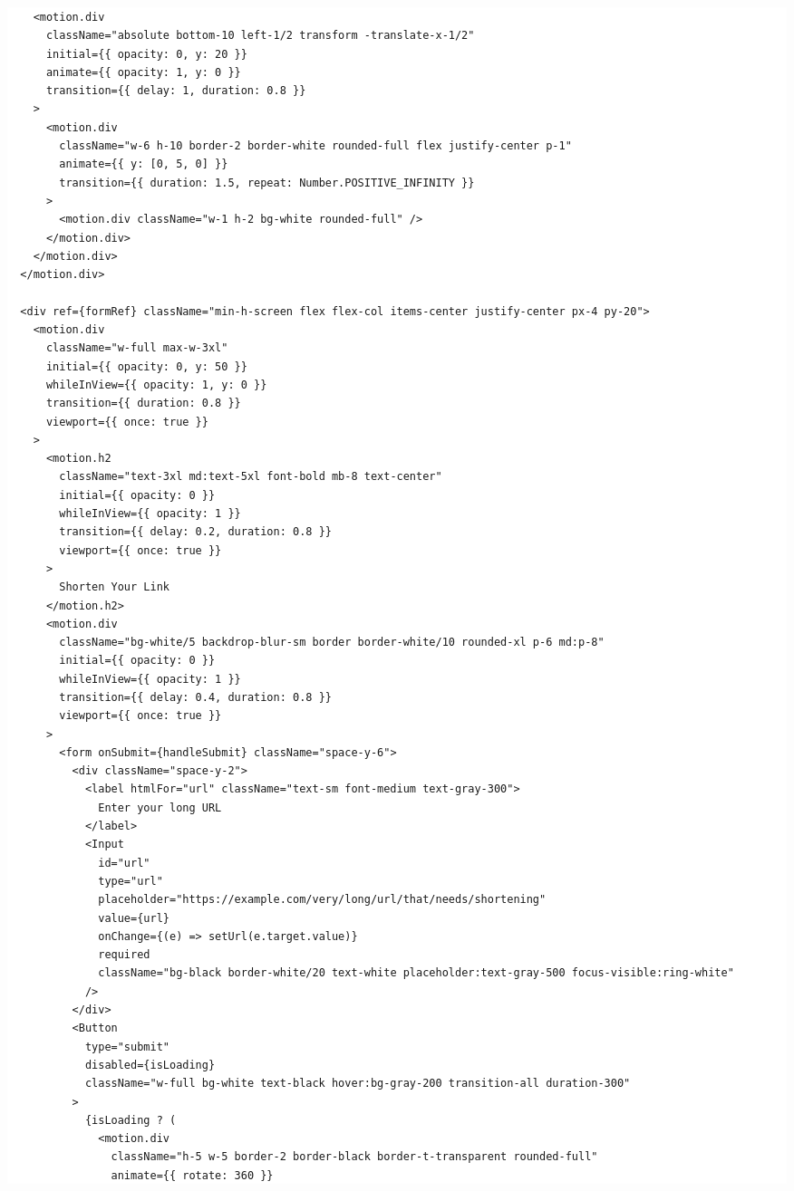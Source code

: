         <motion.div
          className="absolute bottom-10 left-1/2 transform -translate-x-1/2"
          initial={{ opacity: 0, y: 20 }}
          animate={{ opacity: 1, y: 0 }}
          transition={{ delay: 1, duration: 0.8 }}
        >
          <motion.div
            className="w-6 h-10 border-2 border-white rounded-full flex justify-center p-1"
            animate={{ y: [0, 5, 0] }}
            transition={{ duration: 1.5, repeat: Number.POSITIVE_INFINITY }}
          >
            <motion.div className="w-1 h-2 bg-white rounded-full" />
          </motion.div>
        </motion.div>
      </motion.div>

      <div ref={formRef} className="min-h-screen flex flex-col items-center justify-center px-4 py-20">
        <motion.div
          className="w-full max-w-3xl"
          initial={{ opacity: 0, y: 50 }}
          whileInView={{ opacity: 1, y: 0 }}
          transition={{ duration: 0.8 }}
          viewport={{ once: true }}
        >
          <motion.h2
            className="text-3xl md:text-5xl font-bold mb-8 text-center"
            initial={{ opacity: 0 }}
            whileInView={{ opacity: 1 }}
            transition={{ delay: 0.2, duration: 0.8 }}
            viewport={{ once: true }}
          >
            Shorten Your Link
          </motion.h2>
          <motion.div
            className="bg-white/5 backdrop-blur-sm border border-white/10 rounded-xl p-6 md:p-8"
            initial={{ opacity: 0 }}
            whileInView={{ opacity: 1 }}
            transition={{ delay: 0.4, duration: 0.8 }}
            viewport={{ once: true }}
          >
            <form onSubmit={handleSubmit} className="space-y-6">
              <div className="space-y-2">
                <label htmlFor="url" className="text-sm font-medium text-gray-300">
                  Enter your long URL
                </label>
                <Input
                  id="url"
                  type="url"
                  placeholder="https://example.com/very/long/url/that/needs/shortening"
                  value={url}
                  onChange={(e) => setUrl(e.target.value)}
                  required
                  className="bg-black border-white/20 text-white placeholder:text-gray-500 focus-visible:ring-white"
                />
              </div>
              <Button
                type="submit"
                disabled={isLoading}
                className="w-full bg-white text-black hover:bg-gray-200 transition-all duration-300"
              >
                {isLoading ? (
                  <motion.div
                    className="h-5 w-5 border-2 border-black border-t-transparent rounded-full"
                    animate={{ rotate: 360 }}